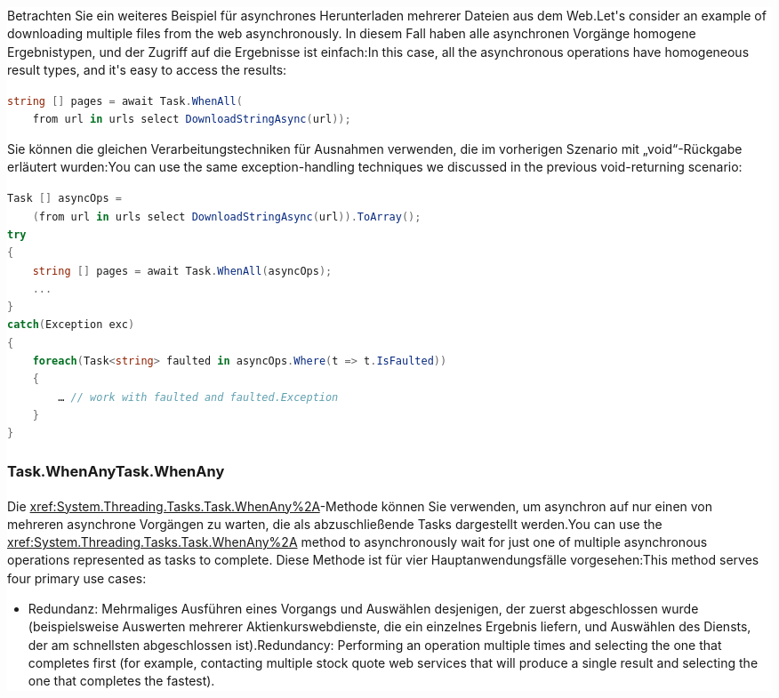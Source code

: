  <span data-ttu-id="9f39b-182">Betrachten Sie ein weiteres Beispiel für asynchrones Herunterladen mehrerer Dateien aus dem Web.</span><span class="sxs-lookup"><span data-stu-id="9f39b-182">Let's consider an example of downloading multiple files from the web asynchronously.</span></span>  <span data-ttu-id="9f39b-183">In diesem Fall haben alle asynchronen Vorgänge homogene Ergebnistypen, und der Zugriff auf die Ergebnisse ist einfach:</span><span class="sxs-lookup"><span data-stu-id="9f39b-183">In this case, all the asynchronous operations have homogeneous result types, and it's easy to access the results:</span></span>

```csharp
string [] pages = await Task.WhenAll(
    from url in urls select DownloadStringAsync(url));
```

 <span data-ttu-id="9f39b-184">Sie können die gleichen Verarbeitungstechniken für Ausnahmen verwenden, die im vorherigen Szenario mit „void“-Rückgabe erläutert wurden:</span><span class="sxs-lookup"><span data-stu-id="9f39b-184">You can use the same exception-handling techniques we discussed in the previous void-returning scenario:</span></span>

```csharp
Task [] asyncOps =
    (from url in urls select DownloadStringAsync(url)).ToArray();
try
{
    string [] pages = await Task.WhenAll(asyncOps);
    ...
}
catch(Exception exc)
{
    foreach(Task<string> faulted in asyncOps.Where(t => t.IsFaulted))
    {
        … // work with faulted and faulted.Exception
    }
}
```

### <a name="taskwhenany"></a><span data-ttu-id="9f39b-185">Task.WhenAny</span><span class="sxs-lookup"><span data-stu-id="9f39b-185">Task.WhenAny</span></span>
 <span data-ttu-id="9f39b-186">Die <xref:System.Threading.Tasks.Task.WhenAny%2A>-Methode können Sie verwenden, um asynchron auf nur einen von mehreren asynchrone Vorgängen zu warten, die als abzuschließende Tasks dargestellt werden.</span><span class="sxs-lookup"><span data-stu-id="9f39b-186">You can use the <xref:System.Threading.Tasks.Task.WhenAny%2A> method to asynchronously wait for just one of multiple asynchronous operations represented as tasks to complete.</span></span>  <span data-ttu-id="9f39b-187">Diese Methode ist für vier Hauptanwendungsfälle vorgesehen:</span><span class="sxs-lookup"><span data-stu-id="9f39b-187">This method serves four primary use cases:</span></span>

- <span data-ttu-id="9f39b-188">Redundanz: Mehrmaliges Ausführen eines Vorgangs und Auswählen desjenigen, der zuerst abgeschlossen wurde (beispielsweise Auswerten mehrerer Aktienkurswebdienste, die ein einzelnes Ergebnis liefern, und Auswählen des Diensts, der am schnellsten abgeschlossen ist).</span><span class="sxs-lookup"><span data-stu-id="9f39b-188">Redundancy:  Performing an operation multiple times and selecting the one that completes first (for example, contacting multiple stock quote web services that will produce a single result and selecting the one that completes the fastest).</span></span>
